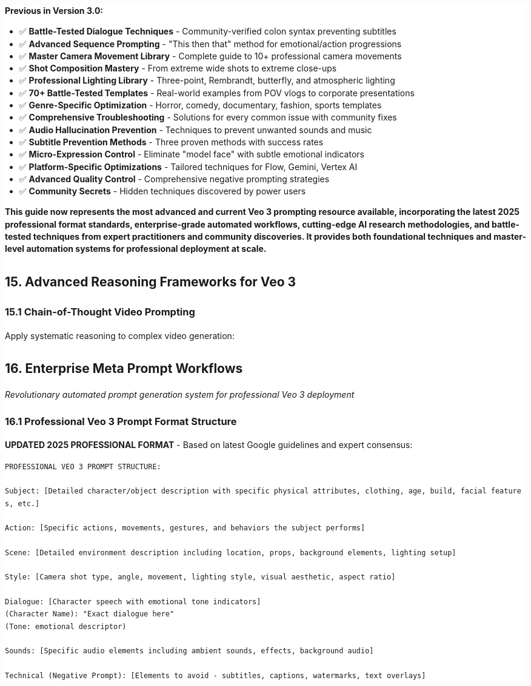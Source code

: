 **Previous in Version 3.0:**
- ✅ **Battle-Tested Dialogue Techniques** - Community-verified colon syntax preventing subtitles
- ✅ **Advanced Sequence Prompting** - "This then that" method for emotional/action progressions
- ✅ **Master Camera Movement Library** - Complete guide to 10+ professional camera movements
- ✅ **Shot Composition Mastery** - From extreme wide shots to extreme close-ups
- ✅ **Professional Lighting Library** - Three-point, Rembrandt, butterfly, and atmospheric lighting
- ✅ **70+ Battle-Tested Templates** - Real-world examples from POV vlogs to corporate presentations
- ✅ **Genre-Specific Optimization** - Horror, comedy, documentary, fashion, sports templates
- ✅ **Comprehensive Troubleshooting** - Solutions for every common issue with community fixes
- ✅ **Audio Hallucination Prevention** - Techniques to prevent unwanted sounds and music
- ✅ **Subtitle Prevention Methods** - Three proven methods with success rates
- ✅ **Micro-Expression Control** - Eliminate "model face" with subtle emotional indicators
- ✅ **Platform-Specific Optimizations** - Tailored techniques for Flow, Gemini, Vertex AI
- ✅ **Advanced Quality Control** - Comprehensive negative prompting strategies
- ✅ **Community Secrets** - Hidden techniques discovered by power users

**This guide now represents the most advanced and current Veo 3 prompting resource available, incorporating the latest 2025 professional format standards, enterprise-grade automated workflows, cutting-edge AI research methodologies, and battle-tested techniques from expert practitioners and community discoveries. It provides both foundational techniques and master-level automation systems for professional deployment at scale.**

## 15. Advanced Reasoning Frameworks for Veo 3

### 15.1 Chain-of-Thought Video Prompting

Apply systematic reasoning to complex video generation:

## 16. Enterprise Meta Prompt Workflows

*Revolutionary automated prompt generation system for professional Veo 3 deployment*

### 16.1 Professional Veo 3 Prompt Format Structure

**UPDATED 2025 PROFESSIONAL FORMAT** - Based on latest Google guidelines and expert consensus:

```
PROFESSIONAL VEO 3 PROMPT STRUCTURE:

Subject: [Detailed character/object description with specific physical attributes, clothing, age, build, facial features, etc.]

Action: [Specific actions, movements, gestures, and behaviors the subject performs]

Scene: [Detailed environment description including location, props, background elements, lighting setup]

Style: [Camera shot type, angle, movement, lighting style, visual aesthetic, aspect ratio]

Dialogue: [Character speech with emotional tone indicators]
(Character Name): "Exact dialogue here"
(Tone: emotional descriptor)

Sounds: [Specific audio elements including ambient sounds, effects, background audio]

Technical (Negative Prompt): [Elements to avoid - subtitles, captions, watermarks, text overlays]
```
